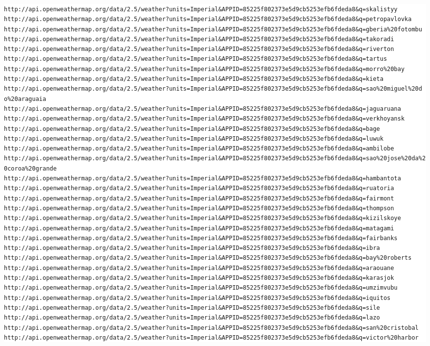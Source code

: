     http://api.openweathermap.org/data/2.5/weather?units=Imperial&APPID=85225f802373e5d9cb5253efb6fdeda8&q=skalistyy
    http://api.openweathermap.org/data/2.5/weather?units=Imperial&APPID=85225f802373e5d9cb5253efb6fdeda8&q=petropavlovka
    http://api.openweathermap.org/data/2.5/weather?units=Imperial&APPID=85225f802373e5d9cb5253efb6fdeda8&q=gberia%20fotombu
    http://api.openweathermap.org/data/2.5/weather?units=Imperial&APPID=85225f802373e5d9cb5253efb6fdeda8&q=takoradi
    http://api.openweathermap.org/data/2.5/weather?units=Imperial&APPID=85225f802373e5d9cb5253efb6fdeda8&q=riverton
    http://api.openweathermap.org/data/2.5/weather?units=Imperial&APPID=85225f802373e5d9cb5253efb6fdeda8&q=tartus
    http://api.openweathermap.org/data/2.5/weather?units=Imperial&APPID=85225f802373e5d9cb5253efb6fdeda8&q=morro%20bay
    http://api.openweathermap.org/data/2.5/weather?units=Imperial&APPID=85225f802373e5d9cb5253efb6fdeda8&q=kieta
    http://api.openweathermap.org/data/2.5/weather?units=Imperial&APPID=85225f802373e5d9cb5253efb6fdeda8&q=sao%20miguel%20do%20araguaia
    http://api.openweathermap.org/data/2.5/weather?units=Imperial&APPID=85225f802373e5d9cb5253efb6fdeda8&q=jaguaruana
    http://api.openweathermap.org/data/2.5/weather?units=Imperial&APPID=85225f802373e5d9cb5253efb6fdeda8&q=verkhoyansk
    http://api.openweathermap.org/data/2.5/weather?units=Imperial&APPID=85225f802373e5d9cb5253efb6fdeda8&q=bage
    http://api.openweathermap.org/data/2.5/weather?units=Imperial&APPID=85225f802373e5d9cb5253efb6fdeda8&q=luwuk
    http://api.openweathermap.org/data/2.5/weather?units=Imperial&APPID=85225f802373e5d9cb5253efb6fdeda8&q=ambilobe
    http://api.openweathermap.org/data/2.5/weather?units=Imperial&APPID=85225f802373e5d9cb5253efb6fdeda8&q=sao%20jose%20da%20coroa%20grande
    http://api.openweathermap.org/data/2.5/weather?units=Imperial&APPID=85225f802373e5d9cb5253efb6fdeda8&q=hambantota
    http://api.openweathermap.org/data/2.5/weather?units=Imperial&APPID=85225f802373e5d9cb5253efb6fdeda8&q=ruatoria
    http://api.openweathermap.org/data/2.5/weather?units=Imperial&APPID=85225f802373e5d9cb5253efb6fdeda8&q=fairmont
    http://api.openweathermap.org/data/2.5/weather?units=Imperial&APPID=85225f802373e5d9cb5253efb6fdeda8&q=thompson
    http://api.openweathermap.org/data/2.5/weather?units=Imperial&APPID=85225f802373e5d9cb5253efb6fdeda8&q=kizilskoye
    http://api.openweathermap.org/data/2.5/weather?units=Imperial&APPID=85225f802373e5d9cb5253efb6fdeda8&q=matagami
    http://api.openweathermap.org/data/2.5/weather?units=Imperial&APPID=85225f802373e5d9cb5253efb6fdeda8&q=fairbanks
    http://api.openweathermap.org/data/2.5/weather?units=Imperial&APPID=85225f802373e5d9cb5253efb6fdeda8&q=ibra
    http://api.openweathermap.org/data/2.5/weather?units=Imperial&APPID=85225f802373e5d9cb5253efb6fdeda8&q=bay%20roberts
    http://api.openweathermap.org/data/2.5/weather?units=Imperial&APPID=85225f802373e5d9cb5253efb6fdeda8&q=araouane
    http://api.openweathermap.org/data/2.5/weather?units=Imperial&APPID=85225f802373e5d9cb5253efb6fdeda8&q=karasjok
    http://api.openweathermap.org/data/2.5/weather?units=Imperial&APPID=85225f802373e5d9cb5253efb6fdeda8&q=umzimvubu
    http://api.openweathermap.org/data/2.5/weather?units=Imperial&APPID=85225f802373e5d9cb5253efb6fdeda8&q=iquitos
    http://api.openweathermap.org/data/2.5/weather?units=Imperial&APPID=85225f802373e5d9cb5253efb6fdeda8&q=sile
    http://api.openweathermap.org/data/2.5/weather?units=Imperial&APPID=85225f802373e5d9cb5253efb6fdeda8&q=lazo
    http://api.openweathermap.org/data/2.5/weather?units=Imperial&APPID=85225f802373e5d9cb5253efb6fdeda8&q=san%20cristobal
    http://api.openweathermap.org/data/2.5/weather?units=Imperial&APPID=85225f802373e5d9cb5253efb6fdeda8&q=victor%20harbor